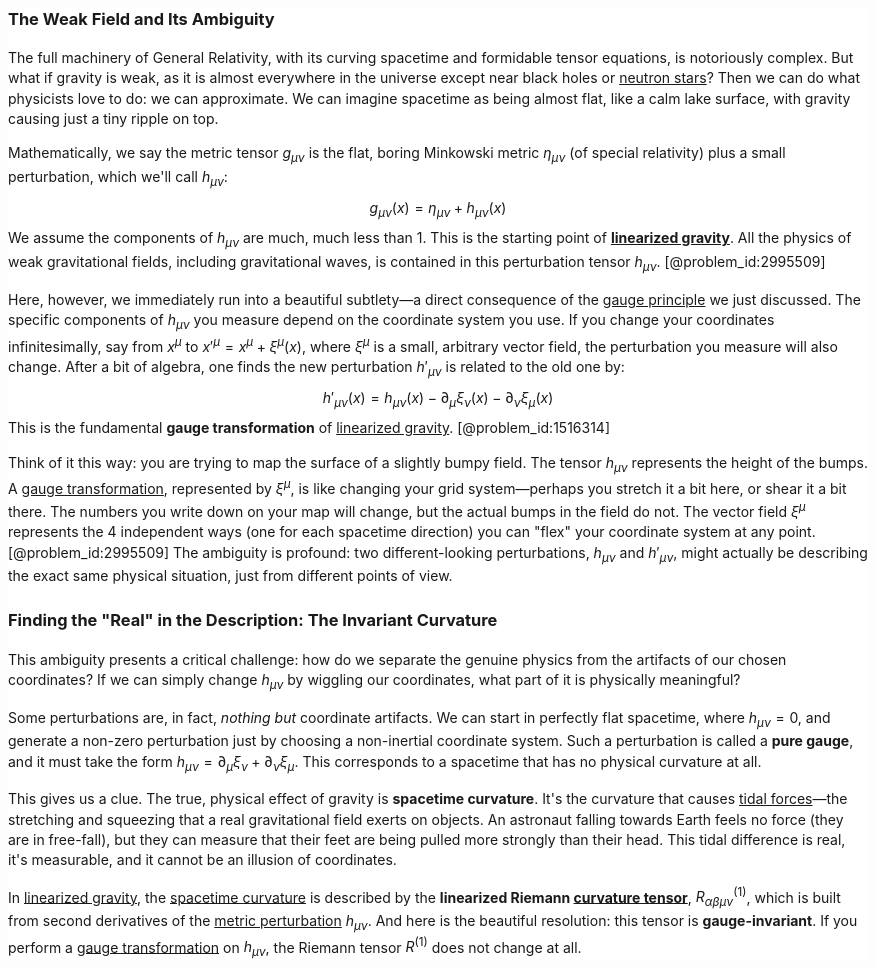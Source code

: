 ### The Weak Field and Its Ambiguity

The full machinery of General Relativity, with its curving spacetime and formidable tensor equations, is notoriously complex. But what if gravity is weak, as it is almost everywhere in the universe except near black holes or [neutron stars](@article_id:139189)? Then we can do what physicists love to do: we can approximate. We can imagine spacetime as being almost flat, like a calm lake surface, with gravity causing just a tiny ripple on top.

Mathematically, we say the metric tensor $g_{\mu\nu}$ is the flat, boring Minkowski metric $\eta_{\mu\nu}$ (of special relativity) plus a small perturbation, which we'll call $h_{\mu\nu}$:
$$g_{\mu\nu}(x) = \eta_{\mu\nu} + h_{\mu\nu}(x)$$
We assume the components of $h_{\mu\nu}$ are much, much less than 1. This is the starting point of **[linearized gravity](@article_id:158765)**. All the physics of weak gravitational fields, including gravitational waves, is contained in this perturbation tensor $h_{\mu\nu}$. [@problem_id:2995509]

Here, however, we immediately run into a beautiful subtlety—a direct consequence of the [gauge principle](@article_id:143516) we just discussed. The specific components of $h_{\mu\nu}$ you measure depend on the coordinate system you use. If you change your coordinates infinitesimally, say from $x^\mu$ to $x'^\mu = x^\mu + \xi^\mu(x)$, where $\xi^\mu$ is a small, arbitrary vector field, the perturbation you measure will also change. After a bit of algebra, one finds the new perturbation $h'_{\mu\nu}$ is related to the old one by:
$$h'_{\mu\nu}(x) = h_{\mu\nu}(x) - \partial_\mu \xi_\nu(x) - \partial_\nu \xi_\mu(x)$$
This is the fundamental **gauge transformation** of [linearized gravity](@article_id:158765). [@problem_id:1516314]

Think of it this way: you are trying to map the surface of a slightly bumpy field. The tensor $h_{\mu\nu}$ represents the height of the bumps. A [gauge transformation](@article_id:140827), represented by $\xi^\mu$, is like changing your grid system—perhaps you stretch it a bit here, or shear it a bit there. The numbers you write down on your map will change, but the actual bumps in the field do not. The vector field $\xi^\mu$ represents the 4 independent ways (one for each spacetime direction) you can "flex" your coordinate system at any point. [@problem_id:2995509] The ambiguity is profound: two different-looking perturbations, $h_{\mu\nu}$ and $h'_{\mu\nu}$, might actually be describing the exact same physical situation, just from different points of view.

### Finding the "Real" in the Description: The Invariant Curvature

This ambiguity presents a critical challenge: how do we separate the genuine physics from the artifacts of our chosen coordinates? If we can simply change $h_{\mu\nu}$ by wiggling our coordinates, what part of it is physically meaningful?

Some perturbations are, in fact, *nothing but* coordinate artifacts. We can start in perfectly flat spacetime, where $h_{\mu\nu}=0$, and generate a non-zero perturbation just by choosing a non-inertial coordinate system. Such a perturbation is called a **pure gauge**, and it must take the form $h_{\mu\nu} = \partial_\mu \xi_\nu + \partial_\nu \xi_\mu$. This corresponds to a spacetime that has no physical curvature at all.

This gives us a clue. The true, physical effect of gravity is **spacetime curvature**. It's the curvature that causes [tidal forces](@article_id:158694)—the stretching and squeezing that a real gravitational field exerts on objects. An astronaut falling towards Earth feels no force (they are in free-fall), but they can measure that their feet are being pulled more strongly than their head. This tidal difference is real, it's measurable, and it cannot be an illusion of coordinates.

In [linearized gravity](@article_id:158765), the [spacetime curvature](@article_id:160597) is described by the **linearized Riemann [curvature tensor](@article_id:180889)**, $R^{(1)}_{\alpha\beta\mu\nu}$, which is built from second derivatives of the [metric perturbation](@article_id:157404) $h_{\mu\nu}$. And here is the beautiful resolution: this tensor is **gauge-invariant**. If you perform a [gauge transformation](@article_id:140827) on $h_{\mu\nu}$, the Riemann tensor $R^{(1)}$ does not change at all.
